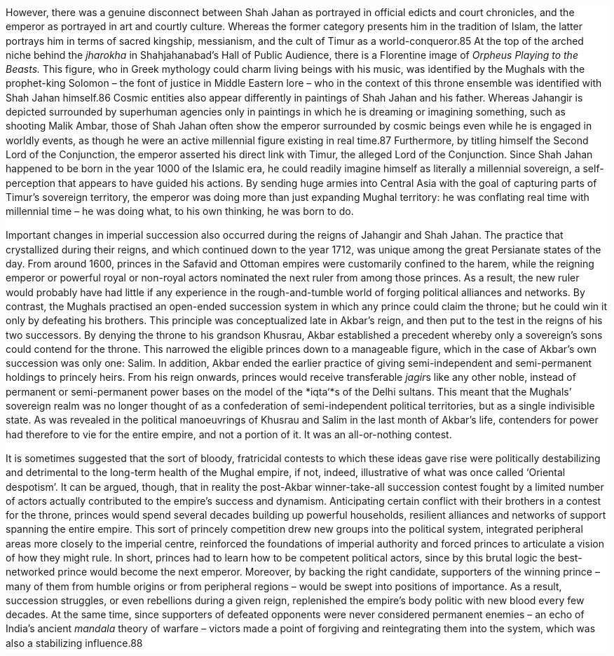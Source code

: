 However, there was a genuine disconnect between Shah Jahan as portrayed in official edicts and court chronicles, and the emperor as portrayed in art and courtly culture. Whereas the former category presents him in the tradition of Islam, the latter portrays him in terms of sacred kingship, messianism, and the cult of Timur as a world-conqueror.85 At the top of the arched niche behind the *jharokha* in Shahjahanabad’s Hall of Public Audience, there is a Florentine image of *Orpheus Playing to the Beasts.* This figure, who in Greek mythology could charm living beings with his music, was identified by the Mughals with the prophet-king Solomon – the font of justice in Middle Eastern lore – who in the context of this throne ensemble was identified with Shah Jahan himself.86 Cosmic entities also appear differently in paintings of Shah Jahan and his father. Whereas Jahangir is depicted surrounded by superhuman agencies only in paintings in which he is dreaming or imagining something, such as shooting Malik Ambar, those of Shah Jahan often show the emperor surrounded by cosmic beings even while he is engaged in worldly events, as though he were an active millennial figure existing in real time.87 Furthermore, by titling himself the Second Lord of the Conjunction, the emperor asserted his direct link with Timur, the alleged Lord of the Conjunction. Since Shah Jahan happened to be born in the year 1000 of the Islamic era, he could readily imagine himself as literally a millennial sovereign, a self-perception that appears to have guided his actions. By sending huge armies into Central Asia with the goal of capturing parts of Timur’s sovereign territory, the emperor was doing more than just expanding Mughal territory: he was conflating real time with millennial time – he was doing what, to his own thinking, he was born to do.

Important changes in imperial succession also occurred during the reigns of Jahangir and Shah Jahan. The practice that crystallized during their reigns, and which continued down to the year 1712, was unique among the great Persianate states of the day. From around 1600, princes in the Safavid and Ottoman empires were customarily confined to the harem, while the reigning emperor or powerful royal or non-royal actors nominated the next ruler from among those princes. As a result, the new ruler would probably have had little if any experience in the rough-and-tumble world of forging political alliances and networks. By contrast, the Mughals practised an open-ended succession system in which any prince could claim the throne; but he could win it only by defeating his brothers. This principle was conceptualized late in Akbar’s reign, and then put to the test in the reigns of his two successors. By denying the throne to his grandson Khusrau, Akbar established a precedent whereby only a sovereign’s sons could contend for the throne. This narrowed the eligible princes down to a manageable figure, which in the case of Akbar’s own succession was only one: Salim. In addition, Akbar ended the earlier practice of giving semi-independent and semi-permanent holdings to princely heirs. From his reign onwards, princes would receive transferable *jagir*s like any other noble, instead of permanent or semi-permanent power bases on the model of the *iqta‘*s of the Delhi sultans. This meant that the Mughals’ sovereign realm was no longer thought of as a confederation of semi-independent political territories, but as a single indivisible state. As was revealed in the political manoeuvrings of Khusrau and Salim in the last month of Akbar’s life, contenders for power had therefore to vie for the entire empire, and not a portion of it. It was an all-or-nothing contest.

It is sometimes suggested that the sort of bloody, fratricidal contests to which these ideas gave rise were politically destabilizing and detrimental to the long-term health of the Mughal empire, if not, indeed, illustrative of what was once called ‘Oriental despotism’. It can be argued, though, that in reality the post-Akbar winner-take-all succession contest fought by a limited number of actors actually contributed to the empire’s success and dynamism. Anticipating certain conflict with their brothers in a contest for the throne, princes would spend several decades building up powerful households, resilient alliances and networks of support spanning the entire empire. This sort of princely competition drew new groups into the political system, integrated peripheral areas more closely to the imperial centre, reinforced the foundations of imperial authority and forced princes to articulate a vision of how they might rule. In short, princes had to learn how to be competent political actors, since by this brutal logic the best-networked prince would become the next emperor. Moreover, by backing the right candidate, supporters of the winning prince – many of them from humble origins or from peripheral regions – would be swept into positions of importance. As a result, succession struggles, or even rebellions during a given reign, replenished the empire’s body politic with new blood every few decades. At the same time, since supporters of defeated opponents were never considered permanent enemies – an echo of India’s ancient *mandala* theory of warfare – victors made a point of forgiving and reintegrating them into the system, which was also a stabilizing influence.88
